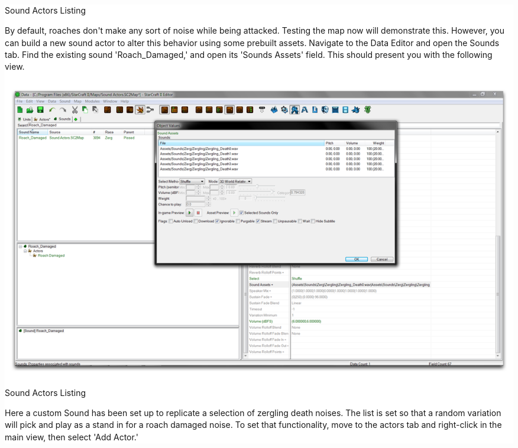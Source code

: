 Sound Actors Listing

By default, roaches don't make any sort of noise while being attacked.
Testing the map now will demonstrate this. However, you can build a new
sound actor to alter this behavior using some prebuilt assets. Navigate
to the Data Editor and open the Sounds tab. Find the existing sound
'Roach\_Damaged,' and open its 'Sounds Assets' field. This should
present you with the following view.

![Image](./063_Sound_Actors/image3.png)

Sound Actors Listing

Here a custom Sound has been set up to replicate a selection of zergling
death noises. The list is set so that a random variation will pick and
play as a stand in for a roach damaged noise. To set that functionality,
move to the actors tab and right-click in the main view, then select
'Add Actor.'

